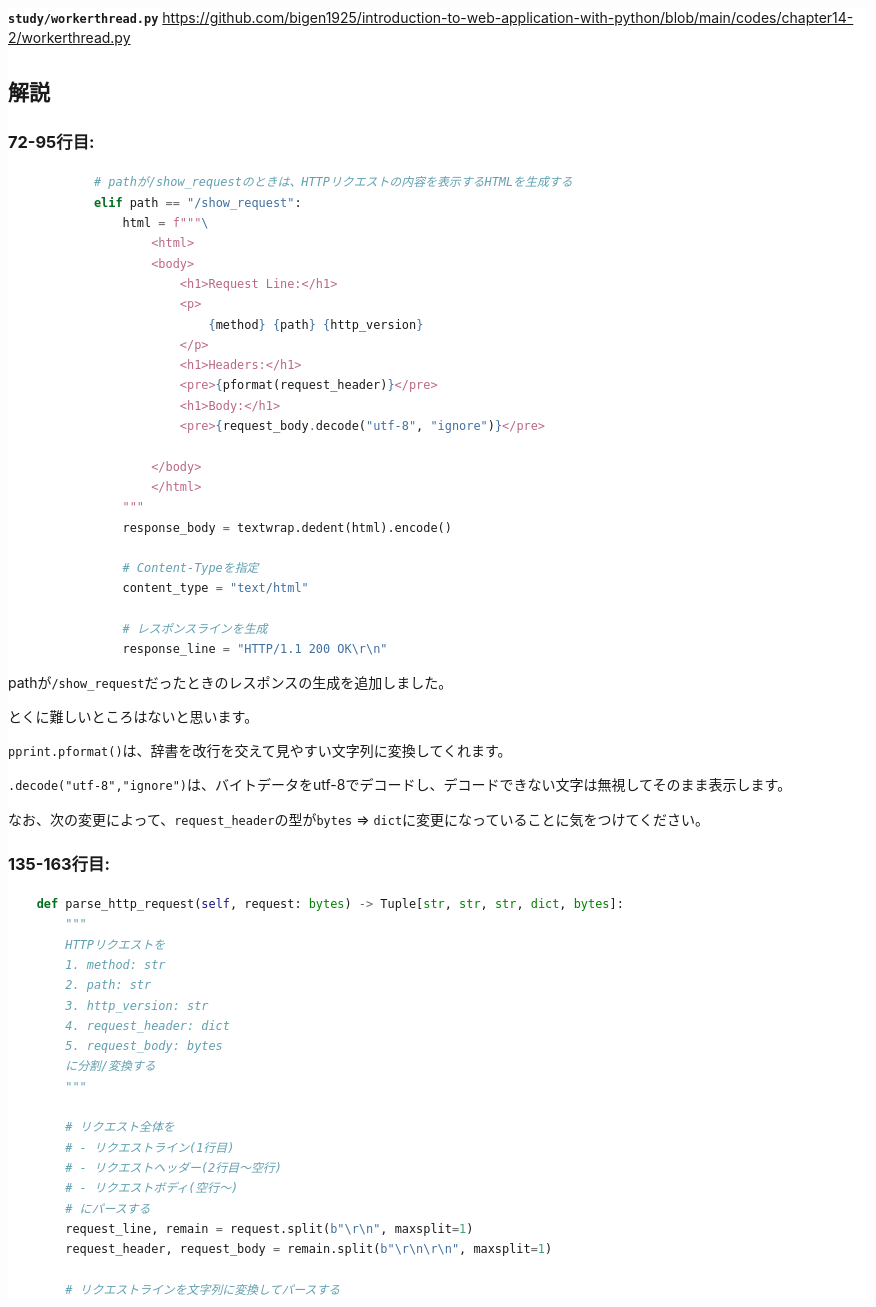 **`study/workerthread.py`**
https://github.com/bigen1925/introduction-to-web-application-with-python/blob/main/codes/chapter14-2/workerthread.py

## 解説

### 72-95行目:
```python
            # pathが/show_requestのときは、HTTPリクエストの内容を表示するHTMLを生成する
            elif path == "/show_request":
                html = f"""\
                    <html>
                    <body>
                        <h1>Request Line:</h1>
                        <p>
                            {method} {path} {http_version}
                        </p>
                        <h1>Headers:</h1>
                        <pre>{pformat(request_header)}</pre>
                        <h1>Body:</h1>
                        <pre>{request_body.decode("utf-8", "ignore")}</pre>
                        
                    </body>
                    </html>
                """
                response_body = textwrap.dedent(html).encode()

                # Content-Typeを指定
                content_type = "text/html"

                # レスポンスラインを生成
                response_line = "HTTP/1.1 200 OK\r\n"
```
pathが`/show_request`だったときのレスポンスの生成を追加しました。

とくに難しいところはないと思います。

`pprint.pformat()`は、辞書を改行を交えて見やすい文字列に変換してくれます。

`.decode("utf-8","ignore")`は、バイトデータをutf-8でデコードし、デコードできない文字は無視してそのまま表示します。

なお、次の変更によって、`request_header`の型が`bytes` => `dict`に変更になっていることに気をつけてください。

### 135-163行目:
```python
    def parse_http_request(self, request: bytes) -> Tuple[str, str, str, dict, bytes]:
        """
        HTTPリクエストを
        1. method: str
        2. path: str
        3. http_version: str
        4. request_header: dict
        5. request_body: bytes
        に分割/変換する
        """

        # リクエスト全体を
        # - リクエストライン(1行目)
        # - リクエストヘッダー(2行目〜空行)
        # - リクエストボディ(空行〜)
        # にパースする
        request_line, remain = request.split(b"\r\n", maxsplit=1)
        request_header, request_body = remain.split(b"\r\n\r\n", maxsplit=1)

        # リクエストラインを文字列に変換してパースする
```